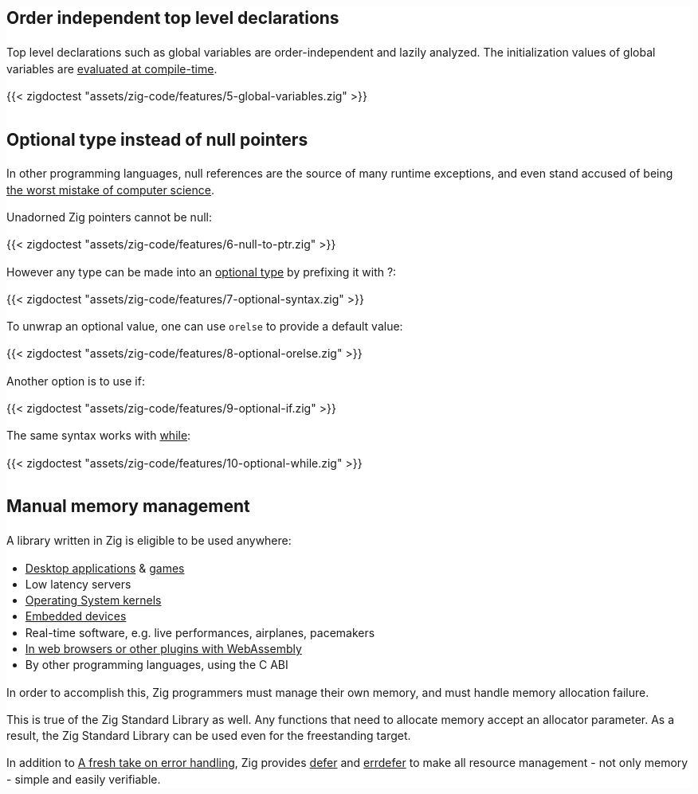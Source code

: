 ## Order independent top level declarations

Top level declarations such as global variables are order-independent and lazily analyzed. The initialization values of global variables are [evaluated at compile-time](https://ziglang.org/#Compile-time-reflection-and-compile-time-code-execution).

{{< zigdoctest "assets/zig-code/features/5-global-variables.zig" >}}

## Optional type instead of null pointers

In other programming languages, null references are the source of many runtime exceptions, and even stand accused of being [the worst mistake of computer science](https://www.lucidchart.com/techblog/2015/08/31/the-worst-mistake-of-computer-science/).

Unadorned Zig pointers cannot be null:

{{< zigdoctest "assets/zig-code/features/6-null-to-ptr.zig" >}}

However any type can be made into an [optional type](https://ziglang.org/documentation/master/#Optionals) by prefixing it with ?:

{{< zigdoctest "assets/zig-code/features/7-optional-syntax.zig" >}}

To unwrap an optional value, one can use `orelse` to provide a default value:

{{< zigdoctest "assets/zig-code/features/8-optional-orelse.zig" >}}

Another option is to use if:

{{< zigdoctest "assets/zig-code/features/9-optional-if.zig" >}}

 The same syntax works with [while](https://ziglang.org/documentation/master/#while):

{{< zigdoctest "assets/zig-code/features/10-optional-while.zig" >}}

## Manual memory management

A library written in Zig is eligible to be used anywhere:

- [Desktop applications](https://github.com/TM35-Metronome/) & [games](https://github.com/dbandstra/oxid)
- Low latency servers
- [Operating System kernels](https://github.com/AndreaOrru/zen)
- [Embedded devices](https://github.com/skyfex/zig-nrf-demo/)
- Real-time software, e.g. live performances, airplanes, pacemakers
- [In web browsers or other plugins with WebAssembly](https://shritesh.github.io/zigfmt-web/)
- By other programming languages, using the C ABI

In order to accomplish this, Zig programmers must manage their own memory, and must handle memory allocation failure.

This is true of the Zig Standard Library as well. Any functions that need to allocate memory accept an allocator parameter. As a result, the Zig Standard Library can be used even for the freestanding target.

In addition to [A fresh take on error handling](https://ziglang.org/#A-fresh-take-on-error-handling), Zig provides [defer](https://ziglang.org/documentation/master/#defer) and [errdefer](https://ziglang.org/documentation/master/#errdefer) to make all resource management - not only memory - simple and easily verifiable.
